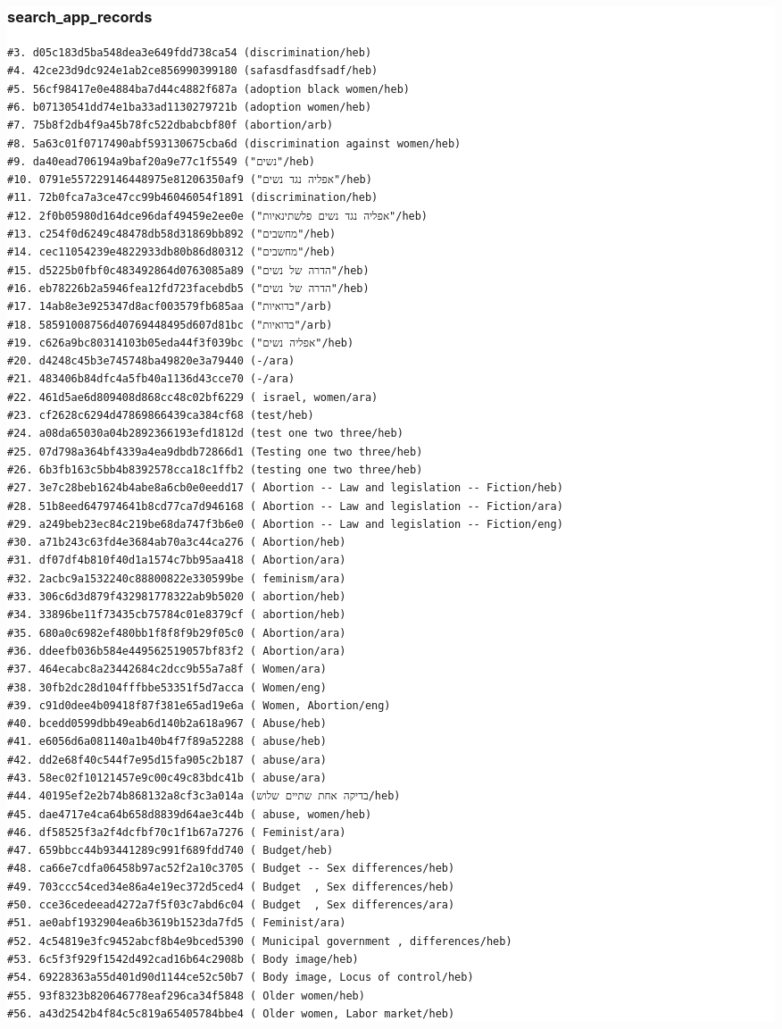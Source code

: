 

<h3>search_app_records</h3>


    #3. d05c183d5ba548dea3e649fdd738ca54 (discrimination/heb)
    #4. 42ce23d9dc924e1ab2ce856990399180 (safasdfasdfsadf/heb)
    #5. 56cf98417e0e4884ba7d44c4882f687a (adoption black women/heb)
    #6. b07130541dd74e1ba33ad1130279721b (adoption women/heb)
    #7. 75b8f2db4f9a45b78fc522dbabcbf80f (abortion/arb)
    #8. 5a63c01f0717490abf593130675cba6d (discrimination against women/heb)
    #9. da40ead706194a9baf20a9e77c1f5549 ("נשים"/heb)
    #10. 0791e557229146448975e81206350af9 ("אפליה נגד נשים"/heb)
    #11. 72b0fca7a3ce47cc99b46046054f1891 (discrimination/heb)
    #12. 2f0b05980d164dce96daf49459e2ee0e ("אפליה נגד נשים פלשתינאיות"/heb)
    #13. c254f0d6249c48478db58d31869bb892 ("מחשבים"/heb)
    #14. cec11054239e4822933db80b86d80312 ("מחשבים"/heb)
    #15. d5225b0fbf0c483492864d0763085a89 ("הדרה של נשים"/heb)
    #16. eb78226b2a5946fea12fd723facebdb5 ("הדרה של נשים"/heb)
    #17. 14ab8e3e925347d8acf003579fb685aa ("בדואיות"/arb)
    #18. 58591008756d40769448495d607d81bc ("בדואיות"/arb)
    #19. c626a9bc80314103b05eda44f3f039bc ("אפליה נשים"/heb)
    #20. d4248c45b3e745748ba49820e3a79440 (-/ara)
    #21. 483406b84dfc4a5fb40a1136d43cce70 (-/ara)
    #22. 461d5ae6d809408d868cc48c02bf6229 ( israel, women/ara)
    #23. cf2628c6294d47869866439ca384cf68 (test/heb)
    #24. a08da65030a04b2892366193efd1812d (test one two three/heb)
    #25. 07d798a364bf4339a4ea9dbdb72866d1 (Testing one two three/heb)
    #26. 6b3fb163c5bb4b8392578cca18c1ffb2 (testing one two three/heb)
    #27. 3e7c28beb1624b4abe8a6cb0e0eedd17 ( Abortion -- Law and legislation -- Fiction/heb)
    #28. 51b8eed647974641b8cd77ca7d946168 ( Abortion -- Law and legislation -- Fiction/ara)
    #29. a249beb23ec84c219be68da747f3b6e0 ( Abortion -- Law and legislation -- Fiction/eng)
    #30. a71b243c63fd4e3684ab70a3c44ca276 ( Abortion/heb)
    #31. df07df4b810f40d1a1574c7bb95aa418 ( Abortion/ara)
    #32. 2acbc9a1532240c88800822e330599be ( feminism/ara)
    #33. 306c6d3d879f432981778322ab9b5020 ( abortion/heb)
    #34. 33896be11f73435cb75784c01e8379cf ( abortion/heb)
    #35. 680a0c6982ef480bb1f8f8f9b29f05c0 ( Abortion/ara)
    #36. ddeefb036b584e449562519057bf83f2 ( Abortion/ara)
    #37. 464ecabc8a23442684c2dcc9b55a7a8f ( Women/ara)
    #38. 30fb2dc28d104fffbbe53351f5d7acca ( Women/eng)
    #39. c91d0dee4b09418f87f381e65ad19e6a ( Women, Abortion/eng)
    #40. bcedd0599dbb49eab6d140b2a618a967 ( Abuse/heb)
    #41. e6056d6a081140a1b40b4f7f89a52288 ( abuse/heb)
    #42. dd2e68f40c544f7e95d15fa905c2b187 ( abuse/ara)
    #43. 58ec02f10121457e9c00c49c83bdc41b ( abuse/ara)
    #44. 40195ef2e2b74b868132a8cf3c3a014a (בדיקה אחת שתיים שלוש/heb)
    #45. dae4717e4ca64b658d8839d64ae3c44b ( abuse, women/heb)
    #46. df58525f3a2f4dcfbf70c1f1b67a7276 ( Feminist/ara)
    #47. 659bbcc44b93441289c991f689fdd740 ( Budget/heb)
    #48. ca66e7cdfa06458b97ac52f2a10c3705 ( Budget -- Sex differences/heb)
    #49. 703ccc54ced34e86a4e19ec372d5ced4 ( Budget  , Sex differences/heb)
    #50. cce36cedeead4272a7f5f03c7abd6c04 ( Budget  , Sex differences/ara)
    #51. ae0abf1932904ea6b3619b1523da7fd5 ( Feminist/ara)
    #52. 4c54819e3fc9452abcf8b4e9bced5390 ( Municipal government , differences/heb)
    #53. 6c5f3f929f1542d492cad16b64c2908b ( Body image/heb)
    #54. 69228363a55d401d90d1144ce52c50b7 ( Body image, Locus of control/heb)
    #55. 93f8323b820646778eaf296ca34f5848 ( Older women/heb)
    #56. a43d2542b4f84c5c819a65405784bbe4 ( Older women, Labor market/heb)
